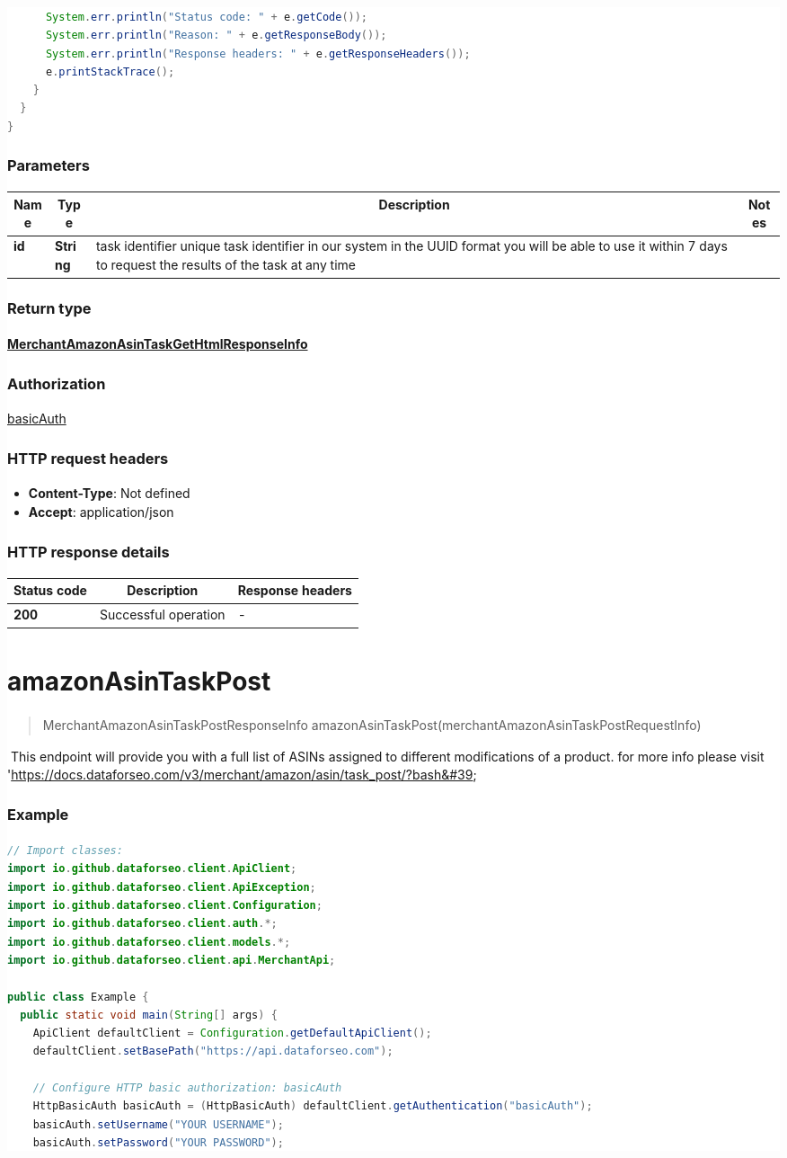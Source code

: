 ```java
      System.err.println("Status code: " + e.getCode());
      System.err.println("Reason: " + e.getResponseBody());
      System.err.println("Response headers: " + e.getResponseHeaders());
      e.printStackTrace();
    }
  }
}
```

### Parameters

| Name | Type | Description  | Notes |
|------------- | ------------- | ------------- | -------------|
| **id** | **String**| task identifier unique task identifier in our system in the UUID format you will be able to use it within 7 days to request the results of the task at any time | |

### Return type

[**MerchantAmazonAsinTaskGetHtmlResponseInfo**](MerchantAmazonAsinTaskGetHtmlResponseInfo.md)

### Authorization

[basicAuth](../README.md#basicAuth)

### HTTP request headers

 - **Content-Type**: Not defined
 - **Accept**: application/json

### HTTP response details
| Status code | Description | Response headers |
|-------------|-------------|------------------|
| **200** | Successful operation |  -  |

<a id="amazonAsinTaskPost"></a>
# **amazonAsinTaskPost**
> MerchantAmazonAsinTaskPostResponseInfo amazonAsinTaskPost(merchantAmazonAsinTaskPostRequestInfo)



‌‌ This endpoint will provide you with a full list of ASINs assigned to different modifications of a product. for more info please visit &#39;https://docs.dataforseo.com/v3/merchant/amazon/asin/task_post/?bash&#39;

### Example
```java
// Import classes:
import io.github.dataforseo.client.ApiClient;
import io.github.dataforseo.client.ApiException;
import io.github.dataforseo.client.Configuration;
import io.github.dataforseo.client.auth.*;
import io.github.dataforseo.client.models.*;
import io.github.dataforseo.client.api.MerchantApi;

public class Example {
  public static void main(String[] args) {
    ApiClient defaultClient = Configuration.getDefaultApiClient();
    defaultClient.setBasePath("https://api.dataforseo.com");
    
    // Configure HTTP basic authorization: basicAuth
    HttpBasicAuth basicAuth = (HttpBasicAuth) defaultClient.getAuthentication("basicAuth");
    basicAuth.setUsername("YOUR USERNAME");
    basicAuth.setPassword("YOUR PASSWORD");
```